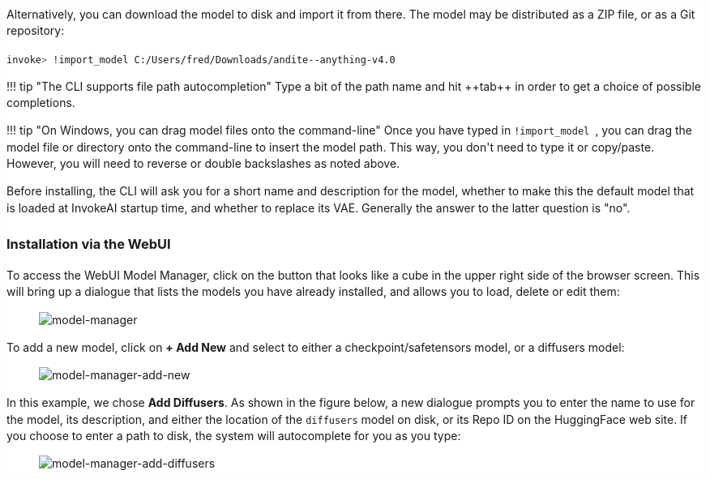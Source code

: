 Alternatively, you can download the model to disk and import it from
there. The model may be distributed as a ZIP file, or as a Git
repository:

```bash
invoke> !import_model C:/Users/fred/Downloads/andite--anything-v4.0
```

!!! tip "The CLI supports file path autocompletion"
         Type a bit of the path name and hit ++tab++ in order to get a choice of
         possible completions.

!!! tip "On Windows, you can drag model files onto the command-line"
         Once you have typed in `!import_model `, you can drag the
         model  file or directory onto the command-line to insert the model path. This way, you don't need to
         type it or copy/paste. However, you will need to reverse or
         double backslashes as noted above.

Before installing, the CLI will ask you for a short name and
description for the model, whether to make this the default model that
is loaded at InvokeAI startup time, and whether to replace its
VAE. Generally the answer to the latter question is "no".

### Installation via the WebUI

To access the WebUI Model Manager, click on the button that looks like
a cube in the upper right side of the browser screen. This will bring
up a dialogue that lists the models you have already installed, and
allows you to load, delete or edit them:

<figure markdown>

![model-manager](../assets/installing-models/webui-models-1.png)

</figure>

To add a new model, click on **+ Add New** and select to either a
checkpoint/safetensors model, or a diffusers model:

<figure markdown>

![model-manager-add-new](../assets/installing-models/webui-models-2.png)

</figure>

In this example, we chose **Add Diffusers**. As shown in the figure
below, a new dialogue prompts you to enter the name to use for the
model, its description, and either the location of the `diffusers`
model on disk, or its Repo ID on the HuggingFace web site. If you
choose to enter a path to disk, the system will autocomplete for you
as you type:

<figure markdown>

![model-manager-add-diffusers](../assets/installing-models/webui-models-3.png)
